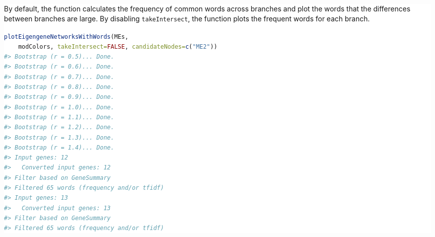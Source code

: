 
By default, the function calculates the frequency of common words across branches and plot the words that the differences between branches are large. By disabling `takeIntersect`, the function plots the frequent words for each branch.


```r
plotEigengeneNetworksWithWords(MEs,
    modColors, takeIntersect=FALSE, candidateNodes=c("ME2"))
#> Bootstrap (r = 0.5)... Done.
#> Bootstrap (r = 0.6)... Done.
#> Bootstrap (r = 0.7)... Done.
#> Bootstrap (r = 0.8)... Done.
#> Bootstrap (r = 0.9)... Done.
#> Bootstrap (r = 1.0)... Done.
#> Bootstrap (r = 1.1)... Done.
#> Bootstrap (r = 1.2)... Done.
#> Bootstrap (r = 1.3)... Done.
#> Bootstrap (r = 1.4)... Done.
#> Input genes: 12
#>   Converted input genes: 12
#> Filter based on GeneSummary
#> Filtered 65 words (frequency and/or tfidf)
#> Input genes: 13
#>   Converted input genes: 13
#> Filter based on GeneSummary
#> Filtered 65 words (frequency and/or tfidf)
```
